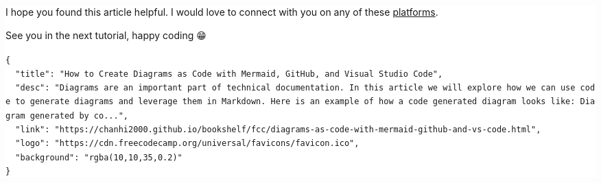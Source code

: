 I hope you found this article helpful. I would love to connect with you on any of these [<VPIcon icon="fas fa-globe"/>platforms](https://web.archive.org/web/20240526110100/https://zaira_.bio.link/).

See you in the next tutorial, happy coding 😁


```component VPCard
{
  "title": "How to Create Diagrams as Code with Mermaid, GitHub, and Visual Studio Code",
  "desc": "Diagrams are an important part of technical documentation. In this article we will explore how we can use code to generate diagrams and leverage them in Markdown. Here is an example of how a code generated diagram looks like: Diagram generated by co...",
  "link": "https://chanhi2000.github.io/bookshelf/fcc/diagrams-as-code-with-mermaid-github-and-vs-code.html",
  "logo": "https://cdn.freecodecamp.org/universal/favicons/favicon.ico",
  "background": "rgba(10,10,35,0.2)"
}
```
